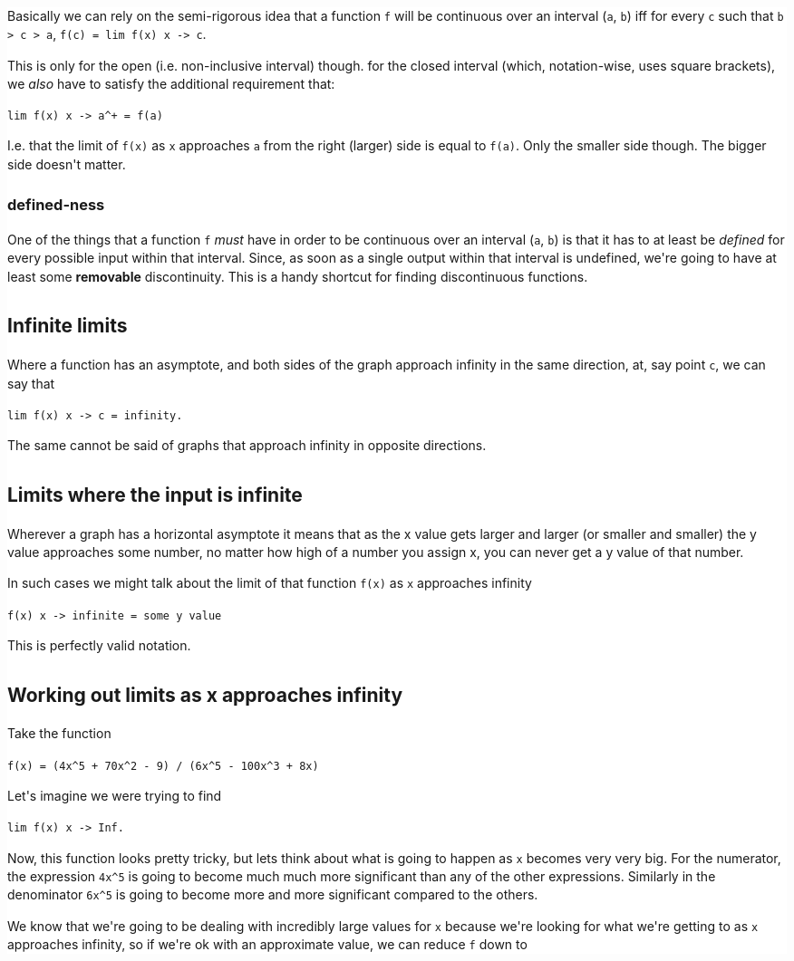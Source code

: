 Basically we can rely on the semi-rigorous idea that a function `f` will be continuous over an interval (`a`, `b`) iff for every `c` such that `b > c > a`, `f(c) = lim f(x) x -> c`. 

This is only for the open (i.e. non-inclusive interval) though. for the closed interval (which, notation-wise, uses square brackets), we *also* have to satisfy the additional requirement that:

    lim f(x) x -> a^+ = f(a)

I.e. that the limit of `f(x)` as `x` approaches `a` from the right (larger) side is equal to `f(a)`. Only the smaller side though. The bigger side doesn't matter.

### defined-ness

One of the things that a function `f` *must* have in order to be continuous over an interval (`a`, `b`) is that it has to at least be *defined* for every possible input within that interval. Since, as soon as a single output within that interval is undefined, we're going to have at least some **removable** discontinuity. This is a handy shortcut for finding discontinuous functions.


## Infinite limits

Where a function has an asymptote, and both sides of the graph approach infinity in the same direction, at, say point `c`, we can say that 

    lim f(x) x -> c = infinity.

The same cannot be said of graphs that approach infinity in opposite directions.

## Limits where the input is infinite

Wherever a graph has a horizontal asymptote it means that as the x value gets larger and larger (or smaller and smaller) the y value approaches some number, no matter how high of a number you assign x, you can never get a y value of that number. 

In such cases we might talk about the limit of that function `f(x)` as `x` approaches infinity

    f(x) x -> infinite = some y value

This is perfectly valid notation. 

## Working out limits as x approaches infinity

Take the function 

    f(x) = (4x^5 + 70x^2 - 9) / (6x^5 - 100x^3 + 8x)

Let's imagine we were trying to find

    lim f(x) x -> Inf.

Now, this function looks pretty tricky, but lets think about what is going to happen as `x` becomes very very big. For the numerator, the expression `4x^5` is going to become much much more significant than any of the other expressions. Similarly in the denominator `6x^5` is going to become more and more significant compared to the others. 

We know that we're going to be dealing with incredibly large values for `x` because we're looking for what we're getting to as `x` approaches infinity, so if we're ok with an approximate value, we can reduce `f` down to
